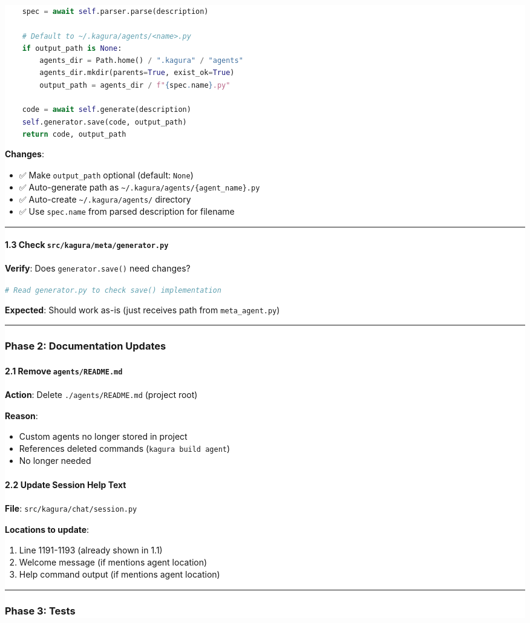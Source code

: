 ```python
    spec = await self.parser.parse(description)

    # Default to ~/.kagura/agents/<name>.py
    if output_path is None:
        agents_dir = Path.home() / ".kagura" / "agents"
        agents_dir.mkdir(parents=True, exist_ok=True)
        output_path = agents_dir / f"{spec.name}.py"

    code = await self.generate(description)
    self.generator.save(code, output_path)
    return code, output_path
```

**Changes**:
- ✅ Make `output_path` optional (default: `None`)
- ✅ Auto-generate path as `~/.kagura/agents/{agent_name}.py`
- ✅ Auto-create `~/.kagura/agents/` directory
- ✅ Use `spec.name` from parsed description for filename

---

#### 1.3 Check `src/kagura/meta/generator.py`

**Verify**: Does `generator.save()` need changes?

```bash
# Read generator.py to check save() implementation
```

**Expected**: Should work as-is (just receives path from `meta_agent.py`)

---

### Phase 2: Documentation Updates

#### 2.1 Remove `agents/README.md`

**Action**: Delete `./agents/README.md` (project root)

**Reason**:
- Custom agents no longer stored in project
- References deleted commands (`kagura build agent`)
- No longer needed

#### 2.2 Update Session Help Text

**File**: `src/kagura/chat/session.py`

**Locations to update**:
1. Line 1191-1193 (already shown in 1.1)
2. Welcome message (if mentions agent location)
3. Help command output (if mentions agent location)

---

### Phase 3: Tests
